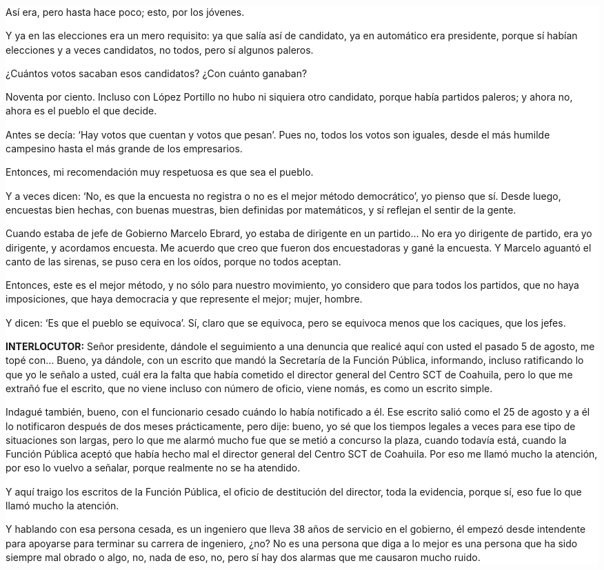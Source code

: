 Así era, pero hasta hace poco; esto, por los jóvenes.

Y ya en las elecciones era un mero requisito: ya que salía así de candidato,
ya en automático era presidente, porque sí habían elecciones y a veces
candidatos, no todos, pero sí algunos paleros.

¿Cuántos votos sacaban esos candidatos? ¿Con cuánto ganaban?

Noventa por ciento. Incluso con López Portillo no hubo ni siquiera otro
candidato, porque había partidos paleros; y ahora no, ahora es el pueblo el
que decide.

Antes se decía: ‘Hay votos que cuentan y votos que pesan’. Pues no, todos los
votos son iguales, desde el más humilde campesino hasta el más grande de los
empresarios.

Entonces, mi recomendación muy respetuosa es que sea el pueblo.

Y a veces dicen: ‘No, es que la encuesta no registra o no es el mejor método
democrático’, yo pienso que sí. Desde luego, encuestas bien hechas, con buenas
muestras, bien definidas por matemáticos, y sí reflejan el sentir de la gente.

Cuando estaba de jefe de Gobierno Marcelo Ebrard, yo estaba de dirigente en un
partido… No era yo dirigente de partido, era yo dirigente, y acordamos
encuesta. Me acuerdo que creo que fueron dos encuestadoras y gané la encuesta.
Y Marcelo aguantó el canto de las sirenas, se puso cera en los oídos, porque
no todos aceptan.

Entonces, este es el mejor método, y no sólo para nuestro movimiento, yo
considero que para todos los partidos, que no haya imposiciones, que haya
democracia y que represente el mejor; mujer, hombre.

Y dicen: ‘Es que el pueblo se equivoca’. Sí, claro que se equivoca, pero se
equivoca menos que los caciques, que los jefes.

**INTERLOCUTOR:** Señor presidente, dándole el seguimiento a una denuncia que
realicé aquí con usted el pasado 5 de agosto, me topé con… Bueno, ya dándole,
con un escrito que mandó la Secretaría de la Función Pública, informando,
incluso ratificando lo que yo le señalo a usted, cuál era la falta que había
cometido el director general del Centro SCT de Coahuila, pero lo que me
extrañó fue el escrito, que no viene incluso con número de oficio, viene
nomás, es como un escrito simple.

Indagué también, bueno, con el funcionario cesado cuándo lo había notificado a
él. Ese escrito salió como el 25 de agosto y a él lo notificaron después de
dos meses prácticamente, pero dije: bueno, yo sé que los tiempos legales a
veces para ese tipo de situaciones son largas, pero lo que me alarmó mucho fue
que se metió a concurso la plaza, cuando todavía está, cuando la Función
Pública aceptó que había hecho mal el director general del Centro SCT de
Coahuila. Por eso me llamó mucho la atención, por eso lo vuelvo a señalar,
porque realmente no se ha atendido.

Y aquí traigo los escritos de la Función Pública, el oficio de destitución del
director, toda la evidencia, porque sí, eso fue lo que llamó mucho la
atención.

Y hablando con esa persona cesada, es un ingeniero que lleva 38 años de
servicio en el gobierno, él empezó desde intendente para apoyarse para
terminar su carrera de ingeniero, ¿no? No es una persona que diga a lo mejor
es una persona que ha sido siempre mal obrado o algo, no, nada de eso, no,
pero sí hay dos alarmas que me causaron mucho ruido.
